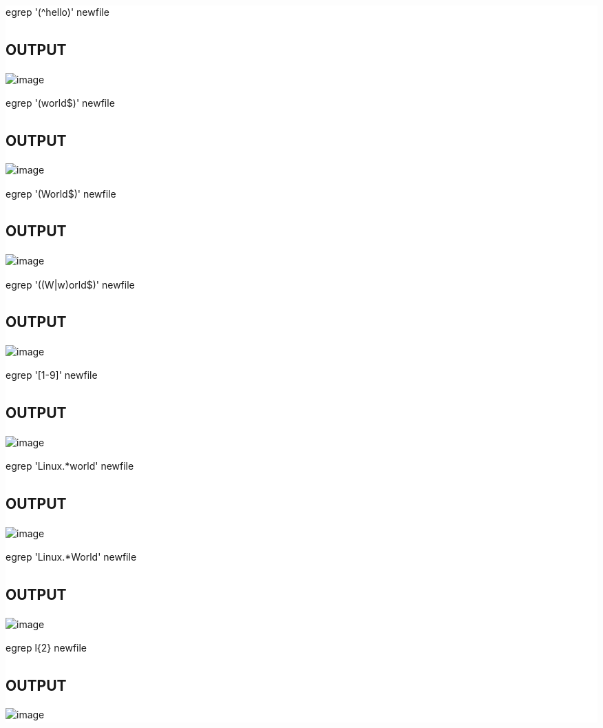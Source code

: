 


egrep '(^hello)' newfile 
## OUTPUT

![image](https://github.com/ANU23000217/OS-Linux-commands-Shell-script/assets/139117108/2097ab41-753f-4c27-bf30-f3c2b3edd826)


egrep '(world$)' newfile 
## OUTPUT
![image](https://github.com/ANU23000217/OS-Linux-commands-Shell-script/assets/139117108/d6105214-5e17-4bcf-82c9-256ac369f797)



egrep '(World$)' newfile 
## OUTPUT

![image](https://github.com/ANU23000217/OS-Linux-commands-Shell-script/assets/139117108/d3019e06-e463-45ab-bf66-985f54a7edb9)

egrep '((W|w)orld$)' newfile 
## OUTPUT

![image](https://github.com/ANU23000217/OS-Linux-commands-Shell-script/assets/139117108/c0c28d29-8373-4c75-b10a-e3a1ee97271a)


egrep '[1-9]' newfile 
## OUTPUT

![image](https://github.com/ANU23000217/OS-Linux-commands-Shell-script/assets/139117108/d525b4d0-ceaf-456e-b23e-98fc98180629)


egrep 'Linux.*world' newfile 
## OUTPUT
![image](https://github.com/ANU23000217/OS-Linux-commands-Shell-script/assets/139117108/b3b81c41-51b4-406b-b712-21a2a4c9d97c)


egrep 'Linux.*World' newfile 
## OUTPUT
![image](https://github.com/ANU23000217/OS-Linux-commands-Shell-script/assets/139117108/6bb38c3a-f787-4522-9190-8a797f9ec430)


egrep l{2} newfile
## OUTPUT

![image](https://github.com/ANU23000217/OS-Linux-commands-Shell-script/assets/139117108/82fd9878-0b30-4a54-8ab5-18dd15381f65)

